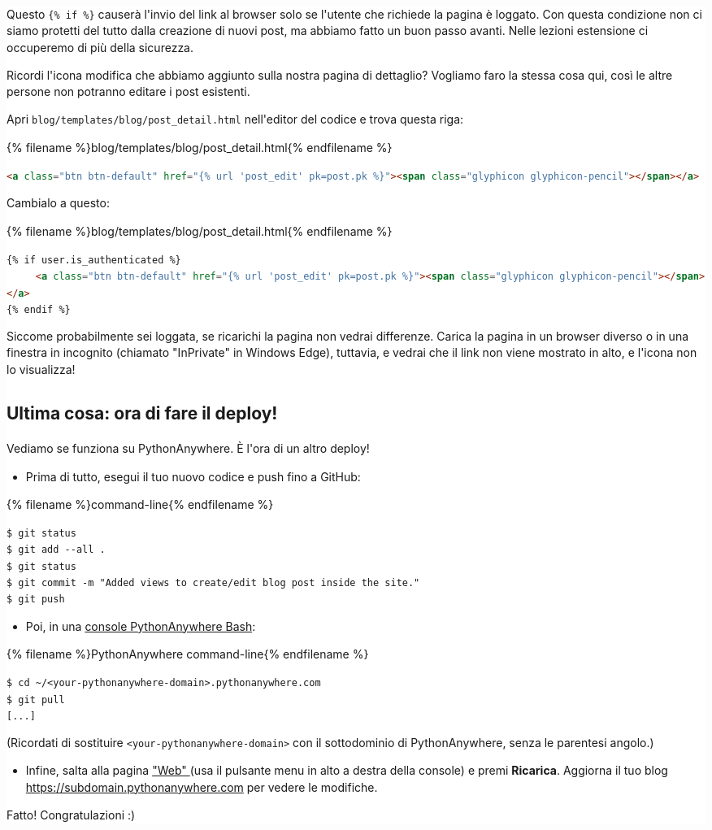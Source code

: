 Questo `{% if %}` causerà l'invio del link al browser solo se l'utente che richiede la pagina è loggato. Con questa condizione non ci siamo protetti del tutto dalla creazione di nuovi post, ma abbiamo fatto un buon passo avanti. Nelle lezioni estensione ci occuperemo di più della sicurezza.

Ricordi l'icona modifica che abbiamo aggiunto sulla nostra pagina di dettaglio? Vogliamo faro la stessa cosa qui, così le altre persone non potranno editare i post esistenti.

Apri `blog/templates/blog/post_detail.html` nell'editor del codice e trova questa riga:

{% filename %}blog/templates/blog/post_detail.html{% endfilename %}

```html
<a class="btn btn-default" href="{% url 'post_edit' pk=post.pk %}"><span class="glyphicon glyphicon-pencil"></span></a>
```

Cambialo a questo:

{% filename %}blog/templates/blog/post_detail.html{% endfilename %}

```html
{% if user.is_authenticated %}
     <a class="btn btn-default" href="{% url 'post_edit' pk=post.pk %}"><span class="glyphicon glyphicon-pencil"></span></a>
{% endif %}
```

Siccome probabilmente sei loggata, se ricarichi la pagina non vedrai differenze. Carica la pagina in un browser diverso o in una finestra in incognito (chiamato "InPrivate" in Windows Edge), tuttavia, e vedrai che il link non viene mostrato in alto, e l'icona non lo visualizza!

## Ultima cosa: ora di fare il deploy!

Vediamo se funziona su PythonAnywhere. È l'ora di un altro deploy!

* Prima di tutto, esegui il tuo nuovo codice e push fino a GitHub:

{% filename %}command-line{% endfilename %}

    $ git status
    $ git add --all .
    $ git status
    $ git commit -m "Added views to create/edit blog post inside the site."
    $ git push
    

* Poi, in una [console PythonAnywhere Bash](https://www.pythonanywhere.com/consoles/):

{% filename %}PythonAnywhere command-line{% endfilename %}

    $ cd ~/<your-pythonanywhere-domain>.pythonanywhere.com
    $ git pull
    [...]
    

(Ricordati di sostituire `<your-pythonanywhere-domain>` con il sottodominio di PythonAnywhere, senza le parentesi angolo.)

* Infine, salta alla pagina [ "Web" ](https://www.pythonanywhere.com/web_app_setup/) (usa il pulsante menu in alto a destra della console) e premi **Ricarica**. Aggiorna il tuo blog https://subdomain.pythonanywhere.com per vedere le modifiche.

Fatto! Congratulazioni :)